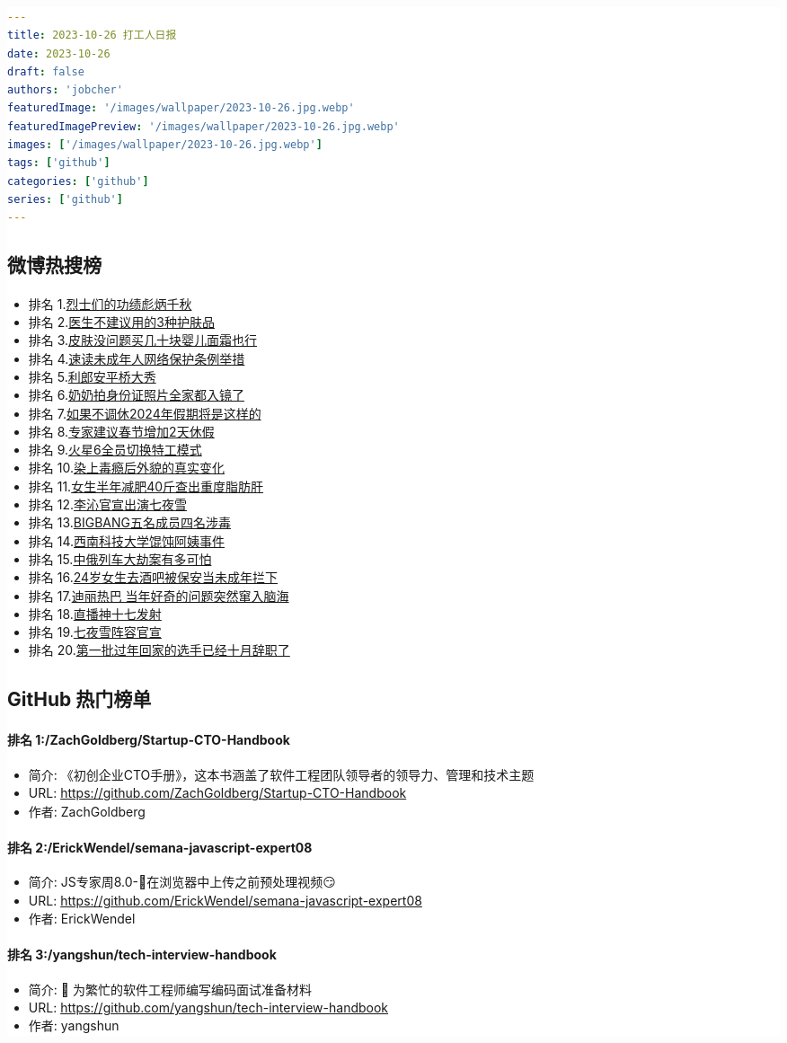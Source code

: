 ```yaml
---
title: 2023-10-26 打工人日报
date: 2023-10-26
draft: false
authors: 'jobcher'
featuredImage: '/images/wallpaper/2023-10-26.jpg.webp'
featuredImagePreview: '/images/wallpaper/2023-10-26.jpg.webp'
images: ['/images/wallpaper/2023-10-26.jpg.webp']
tags: ['github']
categories: ['github']
series: ['github']
---
```


## 微博热搜榜

- 排名 1.[烈士们的功绩彪炳千秋](https://s.weibo.com/weibo?q=烈士们的功绩彪炳千秋)
- 排名 2.[医生不建议用的3种护肤品](https://s.weibo.com/weibo?q=医生不建议用的3种护肤品)
- 排名 3.[皮肤没问题买几十块婴儿面霜也行](https://s.weibo.com/weibo?q=皮肤没问题买几十块婴儿面霜也行)
- 排名 4.[速读未成年人网络保护条例举措](https://s.weibo.com/weibo?q=速读未成年人网络保护条例举措)
- 排名 5.[利郎安平桥大秀](https://s.weibo.com/weibo?q=利郎安平桥大秀)
- 排名 6.[奶奶拍身份证照片全家都入镜了](https://s.weibo.com/weibo?q=奶奶拍身份证照片全家都入镜了)
- 排名 7.[如果不调休2024年假期将是这样的](https://s.weibo.com/weibo?q=如果不调休2024年假期将是这样的)
- 排名 8.[专家建议春节增加2天休假](https://s.weibo.com/weibo?q=专家建议春节增加2天休假)
- 排名 9.[火星6全员切换特工模式](https://s.weibo.com/weibo?q=火星6全员切换特工模式)
- 排名 10.[染上毒瘾后外貌的真实变化](https://s.weibo.com/weibo?q=染上毒瘾后外貌的真实变化)
- 排名 11.[女生半年减肥40斤查出重度脂肪肝](https://s.weibo.com/weibo?q=女生半年减肥40斤查出重度脂肪肝)
- 排名 12.[李沁官宣出演七夜雪](https://s.weibo.com/weibo?q=李沁官宣出演七夜雪)
- 排名 13.[BIGBANG五名成员四名涉毒](https://s.weibo.com/weibo?q=BIGBANG五名成员四名涉毒)
- 排名 14.[西南科技大学馄饨阿姨事件](https://s.weibo.com/weibo?q=西南科技大学馄饨阿姨事件)
- 排名 15.[中俄列车大劫案有多可怕](https://s.weibo.com/weibo?q=中俄列车大劫案有多可怕)
- 排名 16.[24岁女生去酒吧被保安当未成年拦下](https://s.weibo.com/weibo?q=24岁女生去酒吧被保安当未成年拦下)
- 排名 17.[迪丽热巴 当年好奇的问题突然窜入脑海](https://s.weibo.com/weibo?q=迪丽热巴当年好奇的问题突然窜入脑海)
- 排名 18.[直播神十七发射](https://s.weibo.com/weibo?q=直播神十七发射)
- 排名 19.[七夜雪阵容官宣](https://s.weibo.com/weibo?q=七夜雪阵容官宣)
- 排名 20.[第一批过年回家的选手已经十月辞职了](https://s.weibo.com/weibo?q=第一批过年回家的选手已经十月辞职了)
## GitHub 热门榜单

#### 排名 1:/ZachGoldberg/Startup-CTO-Handbook
- 简介: 《初创企业CTO手册》，这本书涵盖了软件工程团队领导者的领导力、管理和技术主题
- URL: https://github.com/ZachGoldberg/Startup-CTO-Handbook
- 作者: ZachGoldberg 

#### 排名 2:/ErickWendel/semana-javascript-expert08
- 简介: JS专家周8.0-🎥在浏览器中上传之前预处理视频😏
- URL: https://github.com/ErickWendel/semana-javascript-expert08
- 作者: ErickWendel 

#### 排名 3:/yangshun/tech-interview-handbook
- 简介: 💯 为繁忙的软件工程师编写编码面试准备材料
- URL: https://github.com/yangshun/tech-interview-handbook
- 作者: yangshun 
